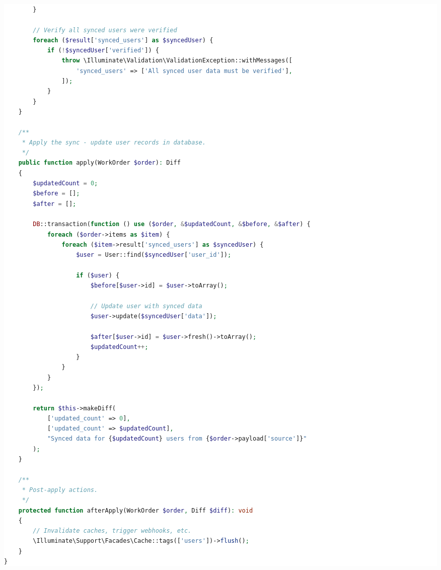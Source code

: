 ```php
        }

        // Verify all synced users were verified
        foreach ($result['synced_users'] as $syncedUser) {
            if (!$syncedUser['verified']) {
                throw \Illuminate\Validation\ValidationException::withMessages([
                    'synced_users' => ['All synced user data must be verified'],
                ]);
            }
        }
    }

    /**
     * Apply the sync - update user records in database.
     */
    public function apply(WorkOrder $order): Diff
    {
        $updatedCount = 0;
        $before = [];
        $after = [];

        DB::transaction(function () use ($order, &$updatedCount, &$before, &$after) {
            foreach ($order->items as $item) {
                foreach ($item->result['synced_users'] as $syncedUser) {
                    $user = User::find($syncedUser['user_id']);

                    if ($user) {
                        $before[$user->id] = $user->toArray();

                        // Update user with synced data
                        $user->update($syncedUser['data']);

                        $after[$user->id] = $user->fresh()->toArray();
                        $updatedCount++;
                    }
                }
            }
        });

        return $this->makeDiff(
            ['updated_count' => 0],
            ['updated_count' => $updatedCount],
            "Synced data for {$updatedCount} users from {$order->payload['source']}"
        );
    }

    /**
     * Post-apply actions.
     */
    protected function afterApply(WorkOrder $order, Diff $diff): void
    {
        // Invalidate caches, trigger webhooks, etc.
        \Illuminate\Support\Facades\Cache::tags(['users'])->flush();
    }
}
```
